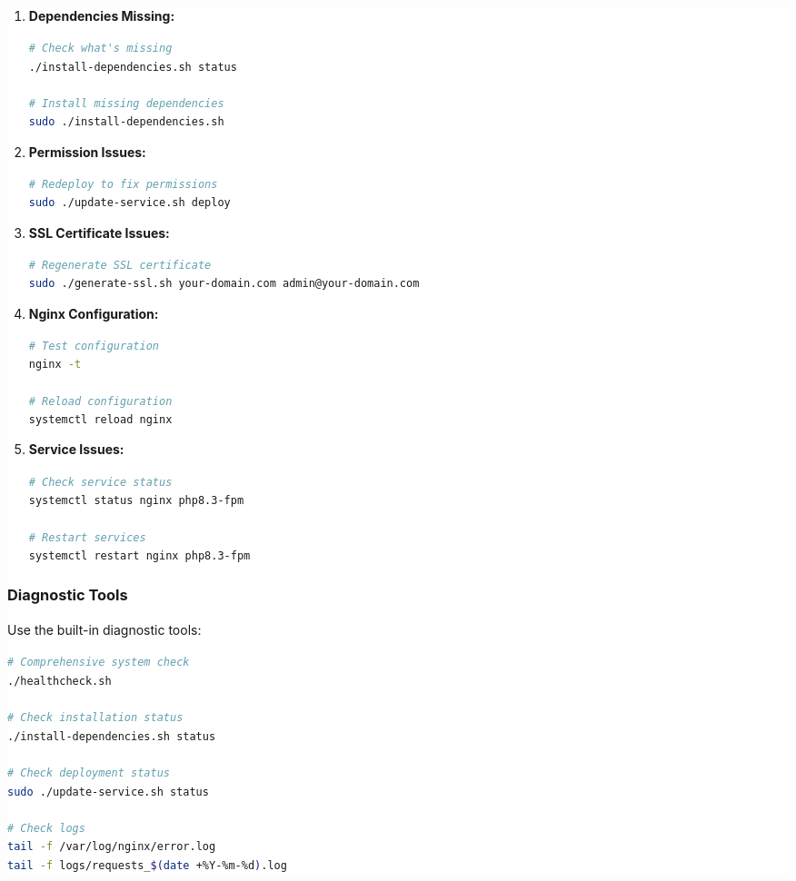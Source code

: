 1. **Dependencies Missing:**

   ```bash
   # Check what's missing
   ./install-dependencies.sh status

   # Install missing dependencies
   sudo ./install-dependencies.sh
   ```

2. **Permission Issues:**

   ```bash
   # Redeploy to fix permissions
   sudo ./update-service.sh deploy
   ```

3. **SSL Certificate Issues:**

   ```bash
   # Regenerate SSL certificate
   sudo ./generate-ssl.sh your-domain.com admin@your-domain.com
   ```

4. **Nginx Configuration:**

   ```bash
   # Test configuration
   nginx -t

   # Reload configuration
   systemctl reload nginx
   ```

5. **Service Issues:**

   ```bash
   # Check service status
   systemctl status nginx php8.3-fpm

   # Restart services
   systemctl restart nginx php8.3-fpm
   ```

### Diagnostic Tools

Use the built-in diagnostic tools:

```bash
# Comprehensive system check
./healthcheck.sh

# Check installation status
./install-dependencies.sh status

# Check deployment status
sudo ./update-service.sh status

# Check logs
tail -f /var/log/nginx/error.log
tail -f logs/requests_$(date +%Y-%m-%d).log
```
